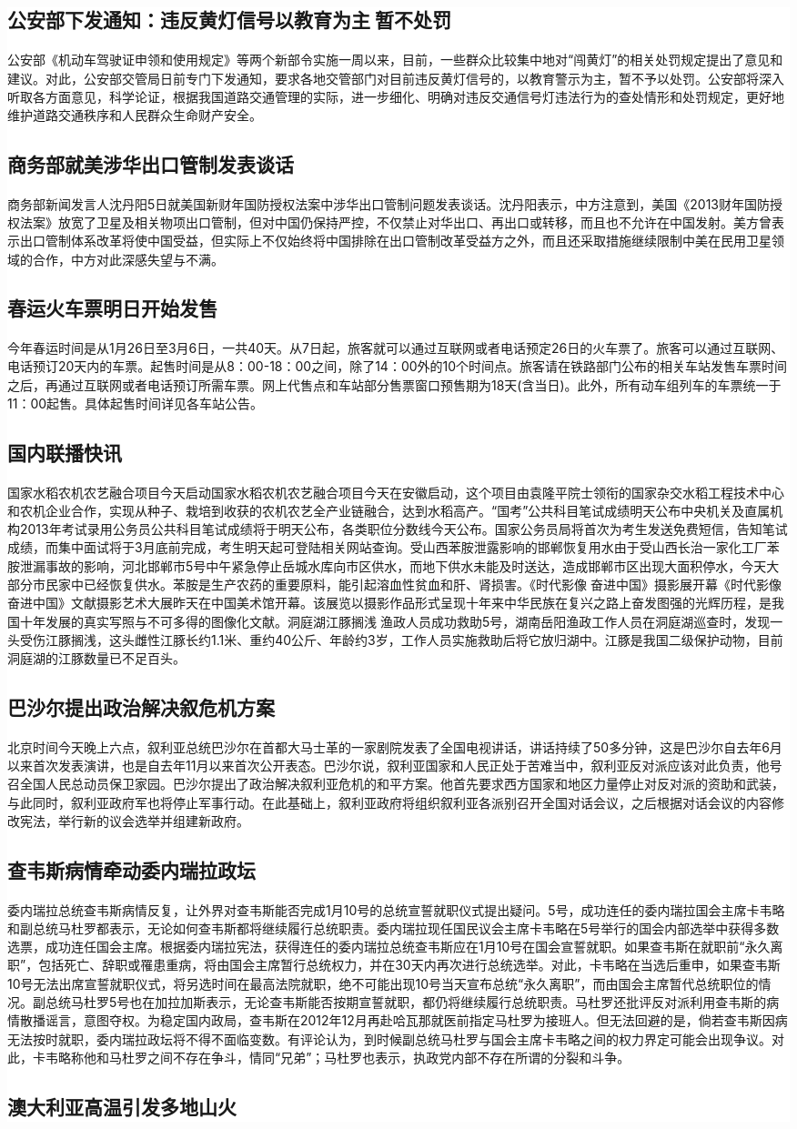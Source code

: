 
## 公安部下发通知：违反黄灯信号以教育为主 暂不处罚


公安部《机动车驾驶证申领和使用规定》等两个新部令实施一周以来，目前，一些群众比较集中地对“闯黄灯”的相关处罚规定提出了意见和建议。对此，公安部交管局日前专门下发通知，要求各地交管部门对目前违反黄灯信号的，以教育警示为主，暂不予以处罚。公安部将深入听取各方面意见，科学论证，根据我国道路交通管理的实际，进一步细化、明确对违反交通信号灯违法行为的查处情形和处罚规定，更好地维护道路交通秩序和人民群众生命财产安全。


## 商务部就美涉华出口管制发表谈话


商务部新闻发言人沈丹阳5日就美国新财年国防授权法案中涉华出口管制问题发表谈话。沈丹阳表示，中方注意到，美国《2013财年国防授权法案》放宽了卫星及相关物项出口管制，但对中国仍保持严控，不仅禁止对华出口、再出口或转移，而且也不允许在中国发射。美方曾表示出口管制体系改革将使中国受益，但实际上不仅始终将中国排除在出口管制改革受益方之外，而且还采取措施继续限制中美在民用卫星领域的合作，中方对此深感失望与不满。


## 春运火车票明日开始发售


今年春运时间是从1月26日至3月6日，一共40天。从7日起，旅客就可以通过互联网或者电话预定26日的火车票了。旅客可以通过互联网、电话预订20天内的车票。起售时间是从8：00-18：00之间，除了14：00外的10个时间点。旅客请在铁路部门公布的相关车站发售车票时间之后，再通过互联网或者电话预订所需车票。网上代售点和车站部分售票窗口预售期为18天(含当日)。此外，所有动车组列车的车票统一于11：00起售。具体起售时间详见各车站公告。


## 国内联播快讯


国家水稻农机农艺融合项目今天启动国家水稻农机农艺融合项目今天在安徽启动，这个项目由袁隆平院士领衔的国家杂交水稻工程技术中心和农机企业合作，实现从种子、栽培到收获的农机农艺全产业链融合，达到水稻高产。“国考”公共科目笔试成绩明天公布中央机关及直属机构2013年考试录用公务员公共科目笔试成绩将于明天公布，各类职位分数线今天公布。国家公务员局将首次为考生发送免费短信，告知笔试成绩，而集中面试将于3月底前完成，考生明天起可登陆相关网站查询。受山西苯胺泄露影响的邯郸恢复用水由于受山西长治一家化工厂苯胺泄漏事故的影响，河北邯郸市5号中午紧急停止岳城水库向市区供水，而地下供水未能及时送达，造成邯郸市区出现大面积停水，今天大部分市民家中已经恢复供水。苯胺是生产农药的重要原料，能引起溶血性贫血和肝、肾损害。《时代影像 奋进中国》摄影展开幕《时代影像 奋进中国》文献摄影艺术大展昨天在中国美术馆开幕。该展览以摄影作品形式呈现十年来中华民族在复兴之路上奋发图强的光辉历程，是我国十年发展的真实写照与不可多得的图像化文献。洞庭湖江豚搁浅 渔政人员成功救助5号，湖南岳阳渔政工作人员在洞庭湖巡查时，发现一头受伤江豚搁浅，这头雌性江豚长约1.1米、重约40公斤、年龄约3岁，工作人员实施救助后将它放归湖中。江豚是我国二级保护动物，目前洞庭湖的江豚数量已不足百头。


## 巴沙尔提出政治解决叙危机方案


北京时间今天晚上六点，叙利亚总统巴沙尔在首都大马士革的一家剧院发表了全国电视讲话，讲话持续了50多分钟，这是巴沙尔自去年6月以来首次发表演讲，也是自去年11月以来首次公开表态。巴沙尔说，叙利亚国家和人民正处于苦难当中，叙利亚反对派应该对此负责，他号召全国人民总动员保卫家园。巴沙尔提出了政治解决叙利亚危机的和平方案。他首先要求西方国家和地区力量停止对反对派的资助和武装，与此同时，叙利亚政府军也将停止军事行动。在此基础上，叙利亚政府将组织叙利亚各派别召开全国对话会议，之后根据对话会议的内容修改宪法，举行新的议会选举并组建新政府。


## 查韦斯病情牵动委内瑞拉政坛


委内瑞拉总统查韦斯病情反复，让外界对查韦斯能否完成1月10号的总统宣誓就职仪式提出疑问。5号，成功连任的委内瑞拉国会主席卡韦略和副总统马杜罗都表示，无论如何查韦斯都将继续履行总统职责。委内瑞拉现任国民议会主席卡韦略在5号举行的国会内部选举中获得多数选票，成功连任国会主席。根据委内瑞拉宪法，获得连任的委内瑞拉总统查韦斯应在1月10号在国会宣誓就职。如果查韦斯在就职前“永久离职”，包括死亡、辞职或罹患重病，将由国会主席暂行总统权力，并在30天内再次进行总统选举。对此，卡韦略在当选后重申，如果查韦斯10号无法出席宣誓就职仪式，将另选时间在最高法院就职，绝不可能出现10号当天宣布总统“永久离职”，而由国会主席暂代总统职位的情况。副总统马杜罗5号也在加拉加斯表示，无论查韦斯能否按期宣誓就职，都仍将继续履行总统职责。马杜罗还批评反对派利用查韦斯的病情散播谣言，意图夺权。为稳定国内政局，查韦斯在2012年12月再赴哈瓦那就医前指定马杜罗为接班人。但无法回避的是，倘若查韦斯因病无法按时就职，委内瑞拉政坛将不得不面临变数。有评论认为，到时候副总统马杜罗与国会主席卡韦略之间的权力界定可能会出现争议。对此，卡韦略称他和马杜罗之间不存在争斗，情同“兄弟”；马杜罗也表示，执政党内部不存在所谓的分裂和斗争。


## 澳大利亚高温引发多地山火
